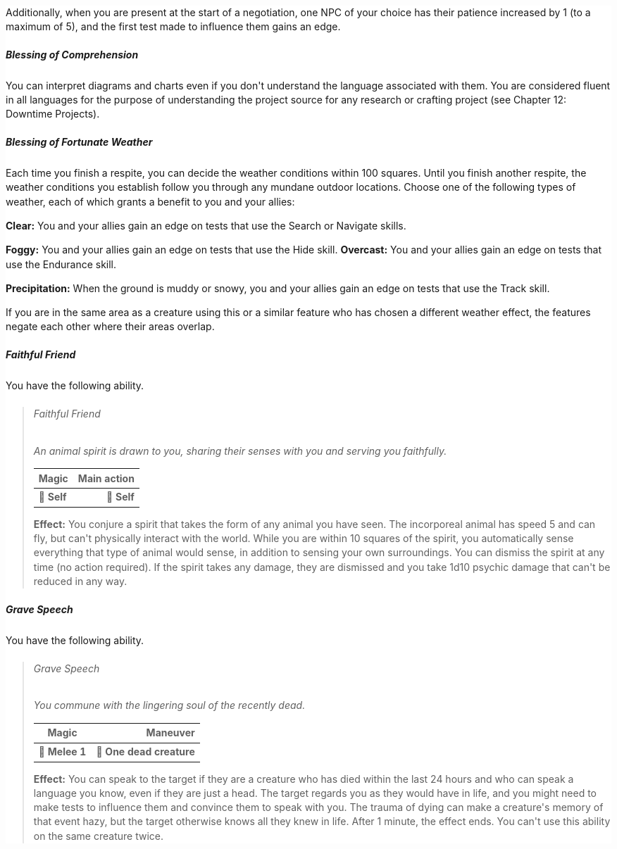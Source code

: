 Additionally, when you are present at the start of a negotiation, one NPC of your choice has their patience increased by 1 (to a maximum of 5), and the first test made to influence them gains an edge.

##### Blessing of Comprehension

You can interpret diagrams and charts even if you don't understand the language associated with them. You are considered fluent in all languages for the purpose of understanding the project source for any research or crafting project (see Chapter 12: Downtime Projects).

##### Blessing of Fortunate Weather

Each time you finish a respite, you can decide the weather conditions within 100 squares. Until you finish another respite, the weather conditions you establish follow you through any mundane outdoor locations. Choose one of the following types of weather, each of which grants a benefit to you and your allies:

**Clear:** You and your allies gain an edge on tests that use the Search or Navigate skills.

**Foggy:** You and your allies gain an edge on tests that use the Hide skill. **Overcast:** You and your allies gain an edge on tests that use the Endurance skill.

**Precipitation:** When the ground is muddy or snowy, you and your allies gain an edge on tests that use the Track skill.

If you are in the same area as a creature using this or a similar feature who has chosen a different weather effect, the features negate each other where their areas overlap.

##### Faithful Friend

You have the following ability.


> ###### Faithful Friend
>
> *An animal spirit is drawn to you, sharing their senses with you and serving you faithfully.*
>
> | **Magic**   | **Main action** |
> | ----------- | --------------: |
> | **📏 Self** |     **🎯 Self** |
>
> **Effect:** You conjure a spirit that takes the form of any animal you have seen. The incorporeal animal has speed 5 and can fly, but can't physically interact with the world. While you are within 10 squares of the spirit, you automatically sense everything that type of animal would sense, in addition to sensing your own surroundings. You can dismiss the spirit at any time (no action required). If the spirit takes any damage, they are dismissed and you take 1d10 psychic damage that can't be reduced in any way.

##### Grave Speech

You have the following ability.


> ###### Grave Speech
>
> *You commune with the lingering soul of the recently dead.*
>
> | **Magic**      |             **Maneuver** |
> | -------------- | -----------------------: |
> | **📏 Melee 1** | **🎯 One dead creature** |
>
> **Effect:** You can speak to the target if they are a creature who has died within the last 24 hours and who can speak a language you know, even if they are just a head. The target regards you as they would have in life, and you might need to make tests to influence them and convince them to speak with you. The trauma of dying can make a creature's memory of that event hazy, but the target otherwise knows all they knew in life. After 1 minute, the effect ends. You can't use this ability on the same creature twice.
